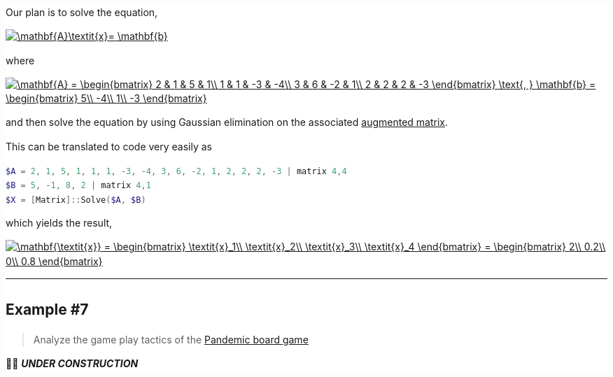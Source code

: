 Our plan is to solve the equation,

<a href="https://www.codecogs.com/eqnedit.php?latex=\inline&space;\mathbf{A}\textit{x}=&space;\mathbf{b}" target="_blank"><img src="https://latex.codecogs.com/gif.latex?\inline&space;\mathbf{A}\textit{x}=&space;\mathbf{b}" title="\mathbf{A}\textit{x}= \mathbf{b}" /></a>

where

<a href="https://www.codecogs.com/eqnedit.php?latex=\inline&space;\mathbf{A}&space;=&space;\begin{bmatrix}&space;2&space;&&space;1&space;&&space;5&space;&&space;1\\&space;1&space;&&space;1&space;&&space;-3&space;&&space;-4\\&space;3&space;&&space;6&space;&&space;-2&space;&&space;1\\&space;2&space;&&space;2&space;&&space;2&space;&&space;-3&space;\end{bmatrix}&space;\text{,&space;}&space;\mathbf{b}&space;=&space;\begin{bmatrix}&space;5\\&space;-4\\&space;1\\&space;-3&space;\end{bmatrix}" target="_blank"><img src="https://latex.codecogs.com/gif.latex?\inline&space;\mathbf{A}&space;=&space;\begin{bmatrix}&space;2&space;&&space;1&space;&&space;5&space;&&space;1\\&space;1&space;&&space;1&space;&&space;-3&space;&&space;-4\\&space;3&space;&&space;6&space;&&space;-2&space;&&space;1\\&space;2&space;&&space;2&space;&&space;2&space;&&space;-3&space;\end{bmatrix}&space;\text{,&space;}&space;\mathbf{b}&space;=&space;\begin{bmatrix}&space;5\\&space;-4\\&space;1\\&space;-3&space;\end{bmatrix}" title="\mathbf{A} = \begin{bmatrix} 2 & 1 & 5 & 1\\ 1 & 1 & -3 & -4\\ 3 & 6 & -2 & 1\\ 2 & 2 & 2 & -3 \end{bmatrix} \text{, } \mathbf{b} = \begin{bmatrix} 5\\ -4\\ 1\\ -3 \end{bmatrix}" /></a>

and then solve the equation by using Gaussian elimination on the associated [augmented matrix](https://en.wikipedia.org/wiki/Augmented_matrix).

This can be translated to code very easily as

```PowerShell
$A = 2, 1, 5, 1, 1, 1, -3, -4, 3, 6, -2, 1, 2, 2, 2, -3 | matrix 4,4
$B = 5, -1, 8, 2 | matrix 4,1
$X = [Matrix]::Solve($A, $B)
```

which yields the result,

<a href="https://www.codecogs.com/eqnedit.php?latex=\inline&space;\mathbf{\textit{x}}&space;=&space;\begin{bmatrix}&space;\textit{x}_1\\&space;\textit{x}_2\\&space;\textit{x}_3\\&space;\textit{x}_4&space;\end{bmatrix}&space;=&space;\begin{bmatrix}&space;2\\&space;0.2\\&space;0\\&space;0.8&space;\end{bmatrix}" target="_blank"><img src="https://latex.codecogs.com/gif.latex?\inline&space;\mathbf{\textit{x}}&space;=&space;\begin{bmatrix}&space;\textit{x}_1\\&space;\textit{x}_2\\&space;\textit{x}_3\\&space;\textit{x}_4&space;\end{bmatrix}&space;=&space;\begin{bmatrix}&space;2\\&space;0.2\\&space;0\\&space;0.8&space;\end{bmatrix}" title="\mathbf{\textit{x}} = \begin{bmatrix} \textit{x}_1\\ \textit{x}_2\\ \textit{x}_3\\ \textit{x}_4 \end{bmatrix} = \begin{bmatrix} 2\\ 0.2\\ 0\\ 0.8 \end{bmatrix}" /></a>

------

Example #7
----------
> Analyze the game play tactics of the [Pandemic board game](https://www.amazon.com/Z-Man-Games-ZM7101-Pandemic/dp/B00A2HD40E)

👷‍♂️ ***UNDER CONSTRUCTION***

